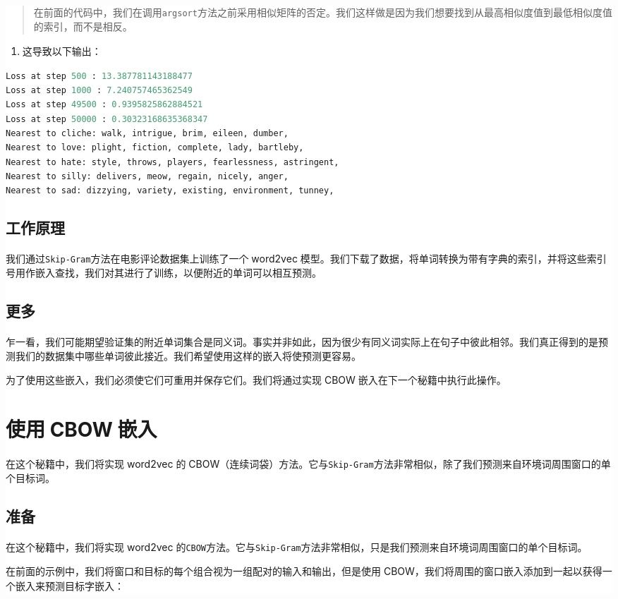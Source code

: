 > 在前面的代码中，我们在调用`argsort`方法之前采用相似矩阵的否定。我们这样做是因为我们想要找到从最高相似度值到最低相似度值的索引，而不是相反。

1.  这导致以下输出：

```py
Loss at step 500 : 13.387781143188477 
Loss at step 1000 : 7.240757465362549 
Loss at step 49500 : 0.9395825862884521 
Loss at step 50000 : 0.30323168635368347 
Nearest to cliche: walk, intrigue, brim, eileen, dumber, 
Nearest to love: plight, fiction, complete, lady, bartleby, 
Nearest to hate: style, throws, players, fearlessness, astringent, 
Nearest to silly: delivers, meow, regain, nicely, anger, 
Nearest to sad: dizzying, variety, existing, environment, tunney, 
```

## 工作原理

我们通过`Skip-Gram`方法在电影评论数据集上训练了一个 word2vec 模型。我们下载了数据，将单词转换为带有字典的索引，并将这些索引号用作嵌入查找，我们对其进行了训练，以便附近的单词可以相互预测。

## 更多

乍一看，我们可能期望验证集的附近单词集合是同义词。事实并非如此，因为很少有同义词实际上在句子中彼此相邻。我们真正得到的是预测我们的数据集中哪些单词彼此接近。我们希望使用这样的嵌入将使预测更容易。

为了使用这些嵌入，我们必须使它们可重用并保存它们。我们将通过实现 CBOW 嵌入在下一个秘籍中执行此操作。

# 使用 CBOW 嵌入

在这个秘籍中，我们将实现 word2vec 的 CBOW（连续词袋）方法。它与`Skip-Gram`方法非常相似，除了我们预测来自环境词周围窗口的单个目标词。

## 准备

在这个秘籍中，我们将实现 word2vec 的`CBOW`方法。它与`Skip-Gram`方法非常相似，只是我们预测来自环境词周围窗口的单个目标词。

在前面的示例中，我们将窗口和目标的每个组合视为一组配对的输入和输出，但是使用 CBOW，我们将周围的窗口嵌入添加到一起以获得一个嵌入来预测目标字嵌入：
